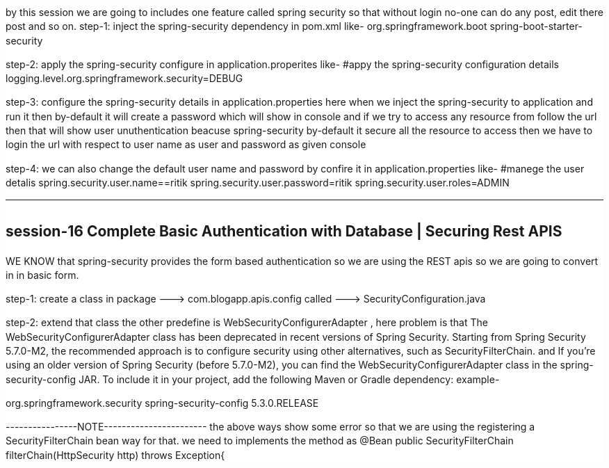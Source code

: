 by this session we are going to includes one feature called spring security so that without login no-one can do any post, edit there post and so on.
step-1: inject the spring-security dependency in pom.xml
like-
		<dependency>
			<groupId>org.springframework.boot</groupId>
			<artifactId>spring-boot-starter-security</artifactId>
		</dependency>
		
step-2: apply the spring-security configure in application.properites 
like-
#appy the spring-security configuration details
logging.level.org.springframework.security=DEBUG

step-3:  configure the spring-security details in application.properties
here when we inject the spring-security to application and run it then by-default it will create a password which will show in console and if we try to access any resource from follow the url then that will show user unuthentication beacuse spring-security by-default it secure all the resource to access then we have to login the url with respect to user name as user and password as given console

step-4: we can also change the default user name and password by confire it in application.properties 
like-
#manege the user detalis
spring.security.user.name==ritik
spring.security.user.password=ritik
spring.security.user.roles=ADMIN

-------------------------------------------------------------------------------------------------------------------------------
session-16 Complete Basic Authentication with Database | Securing Rest APIS
-------------------------------------------------------
WE KNOW that spring-security provides the form based authentication so we are using the REST apis so we are going to convert in in basic form.

step-1: create a class in package ---> com.blogapp.apis.config called ---> SecurityConfiguration.java

step-2: extend that class the other predefine is WebSecurityConfigurerAdapter , here problem  is that  The WebSecurityConfigurerAdapter class has been deprecated in recent versions of Spring Security.
Starting from Spring Security 5.7.0-M2, the recommended approach is to configure security using other alternatives, such as SecurityFilterChain. and 
If you’re using an older version of Spring Security (before 5.7.0-M2), you can find the WebSecurityConfigurerAdapter class in the spring-security-config JAR.
To include it in your project, add the following Maven or Gradle dependency:
example- 

<dependency>
		    <groupId>org.springframework.security</groupId>
		    <artifactId>spring-security-config</artifactId>
		    <version>5.3.0.RELEASE</version>
</dependency>

----------------NOTE-----------------------
the above ways show some error so that we are using the  registering a SecurityFilterChain bean way for that. we need to implements the method as 
	@Bean
    public SecurityFilterChain filterChain(HttpSecurity http) throws Exception{
    	